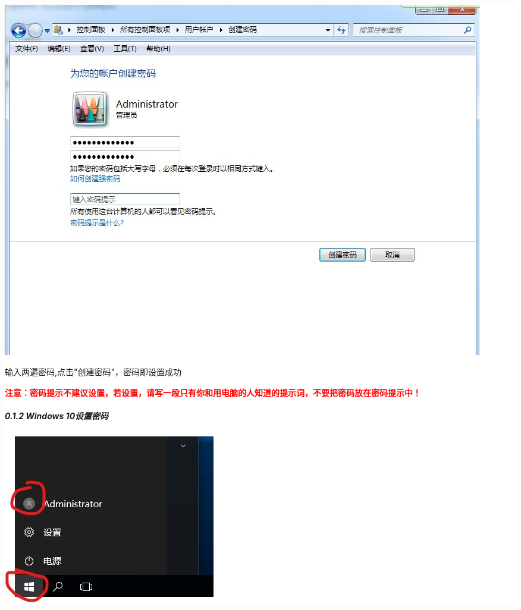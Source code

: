 ![输入密码](./img/RDP/3.jpg)

输入两遍密码,点击"创建密码"，密码即设置成功

<strong style="color:red;">注意：密码提示不建议设置，若设置，请写一段只有你和用电脑的人知道的提示词，不要把密码放在密码提示中！</strong>



##### 0.1.2 Windows 10设置密码

![](./img/RDP/4.jpg)
